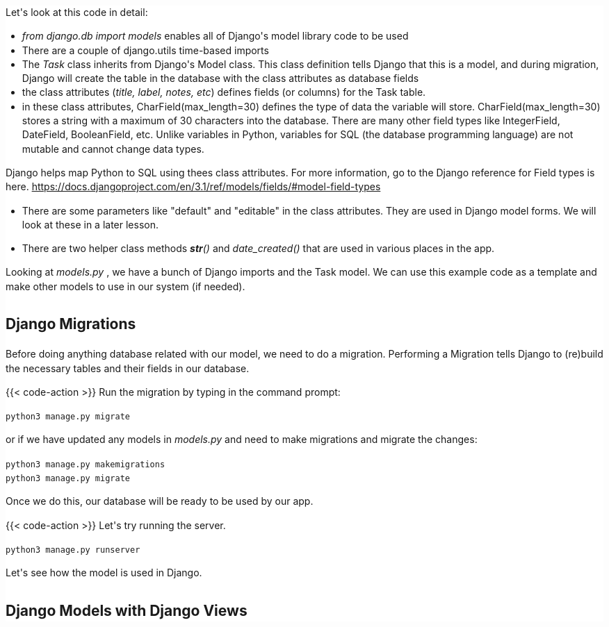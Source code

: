 
Let's look at this code in detail:
- *from django.db import models* enables all of Django's model library code to be used
- There are a couple of django.utils time-based imports
- The *Task* class inherits from Django's Model class. This class definition tells Django that this is a model, and during migration, Django will create the table in the database with the class attributes as database fields
- the class attributes (*title, label, notes, etc*) defines fields (or columns) for the Task table.
- in these class attributes, CharField(max_length=30) defines the type of data the variable will store. CharField(max_length=30) stores a string with a maximum of 30 characters into the database. There are many other field types like IntegerField, DateField, BooleanField, etc. Unlike variables in Python, variables for SQL (the database programming language) are not mutable and cannot change data types.

Django helps map Python to SQL using thees class attributes. For more information, go to the Django reference for Field types is here.
https://docs.djangoproject.com/en/3.1/ref/models/fields/#model-field-types

- There are some parameters like "default" and "editable" in the class attributes. They are used in Django model forms. We will look at these in a later lesson.

- There are two helper class methods *__str__()* and *date_created()* that are used in various places in the app.

Looking at *models.py* , we have a bunch of Django imports and the Task model. We can use this  example code as a template and make other models to use in our system (if needed).


## Django Migrations

Before doing anything database related with our model, we need to do a migration. Performing a Migration tells Django to (re)build the necessary tables and their fields in our database.

{{< code-action >}} Run the migration by typing in the command prompt:

```shell
python3 manage.py migrate
```

or if we have updated any models in *models.py* and need to make migrations and migrate the changes:

```shell
python3 manage.py makemigrations
python3 manage.py migrate
```

Once we do this, our database will be ready to be used by our app.

{{< code-action >}} Let's try running the server.
```shell
python3 manage.py runserver
```

Let's see how the model is used in Django.

## Django Models with Django Views
